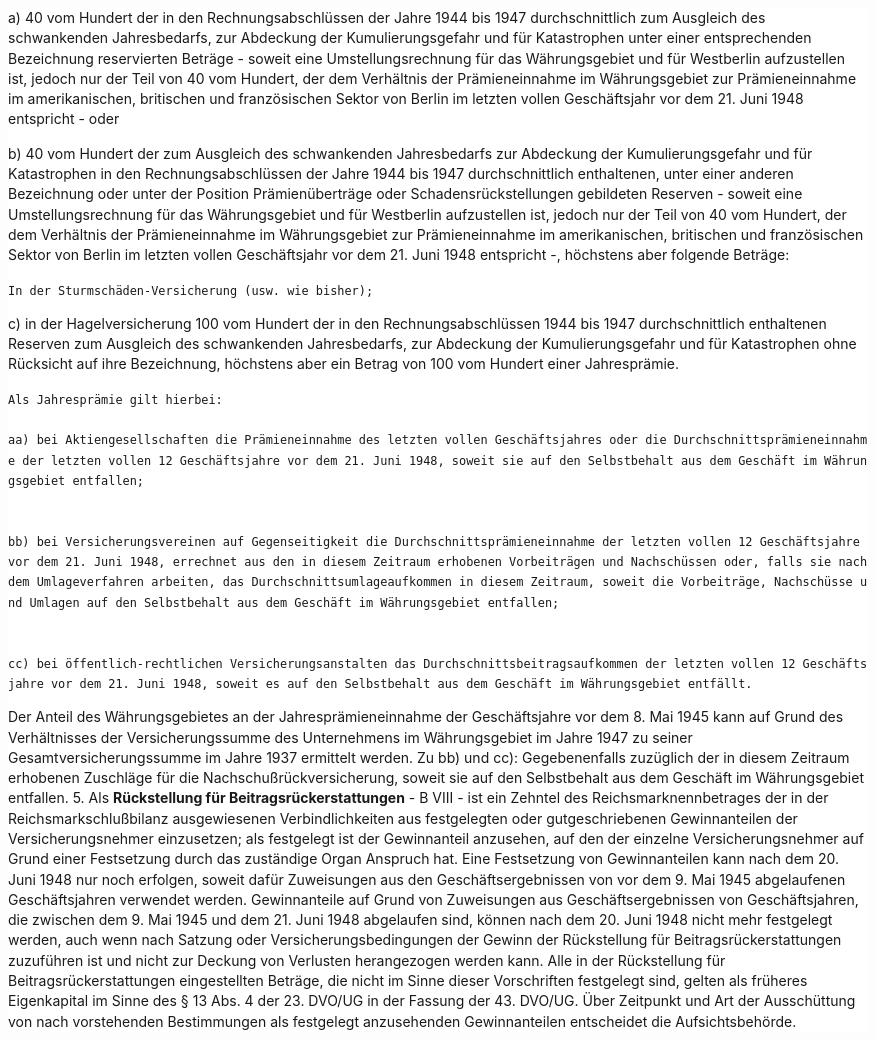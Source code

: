 a)  40 vom Hundert der in den Rechnungsabschlüssen der Jahre 1944 bis 1947 durchschnittlich zum Ausgleich des schwankenden Jahresbedarfs, zur Abdeckung der Kumulierungsgefahr und für Katastrophen unter einer entsprechenden Bezeichnung reservierten Beträge - soweit eine Umstellungsrechnung für das Währungsgebiet und für Westberlin aufzustellen ist, jedoch nur der Teil von 40 vom Hundert, der dem Verhältnis der Prämieneinnahme im Währungsgebiet zur Prämieneinnahme im amerikanischen, britischen und französischen Sektor von Berlin im letzten vollen Geschäftsjahr vor dem 21. Juni 1948 entspricht - oder


b)  40 vom Hundert der zum Ausgleich des schwankenden Jahresbedarfs zur Abdeckung der Kumulierungsgefahr und für Katastrophen in den Rechnungsabschlüssen der Jahre 1944 bis 1947 durchschnittlich enthaltenen, unter einer anderen Bezeichnung oder unter der Position Prämienüberträge oder Schadensrückstellungen gebildeten Reserven - soweit eine Umstellungsrechnung für das Währungsgebiet und für Westberlin aufzustellen ist, jedoch nur der Teil von 40 vom Hundert, der dem Verhältnis der Prämieneinnahme im Währungsgebiet zur Prämieneinnahme im amerikanischen, britischen und französischen Sektor von Berlin im letzten vollen Geschäftsjahr vor dem 21. Juni 1948 entspricht -, höchstens aber folgende Beträge:

    In der Sturmschäden-Versicherung (usw. wie bisher);


c)  in der Hagelversicherung 100 vom Hundert der in den Rechnungsabschlüssen 1944 bis 1947 durchschnittlich enthaltenen Reserven zum Ausgleich des schwankenden Jahresbedarfs, zur Abdeckung der Kumulierungsgefahr und für Katastrophen ohne Rücksicht auf ihre Bezeichnung, höchstens aber ein Betrag von 100 vom Hundert einer Jahresprämie.

    Als Jahresprämie gilt hierbei:

    aa) bei Aktiengesellschaften die Prämieneinnahme des letzten vollen Geschäftsjahres oder die Durchschnittsprämieneinnahme der letzten vollen 12 Geschäftsjahre vor dem 21. Juni 1948, soweit sie auf den Selbstbehalt aus dem Geschäft im Währungsgebiet entfallen;


    bb) bei Versicherungsvereinen auf Gegenseitigkeit die Durchschnittsprämieneinnahme der letzten vollen 12 Geschäftsjahre vor dem 21. Juni 1948, errechnet aus den in diesem Zeitraum erhobenen Vorbeiträgen und Nachschüssen oder, falls sie nach dem Umlageverfahren arbeiten, das Durchschnittsumlageaufkommen in diesem Zeitraum, soweit die Vorbeiträge, Nachschüsse und Umlagen auf den Selbstbehalt aus dem Geschäft im Währungsgebiet entfallen;


    cc) bei öffentlich-rechtlichen Versicherungsanstalten das Durchschnittsbeitragsaufkommen der letzten vollen 12 Geschäftsjahre vor dem 21. Juni 1948, soweit es auf den Selbstbehalt aus dem Geschäft im Währungsgebiet entfällt.






Der Anteil des Währungsgebietes an der Jahresprämieneinnahme der Geschäftsjahre vor dem 8. Mai 1945 kann auf Grund des Verhältnisses der Versicherungssumme des Unternehmens im Währungsgebiet im Jahre 1947 zu seiner Gesamtversicherungssumme im Jahre 1937 ermittelt werden.
Zu bb) und cc):
Gegebenenfalls zuzüglich der in diesem Zeitraum erhobenen Zuschläge für die Nachschußrückversicherung, soweit sie auf den Selbstbehalt aus dem Geschäft im Währungsgebiet entfallen.
5\. Als **Rückstellung für Beitragsrückerstattungen**              - B VIII - ist ein Zehntel des Reichsmarknennbetrages der in der Reichsmarkschlußbilanz ausgewiesenen Verbindlichkeiten aus festgelegten oder gutgeschriebenen Gewinnanteilen der Versicherungsnehmer einzusetzen; als festgelegt ist der Gewinnanteil anzusehen, auf den der einzelne Versicherungsnehmer auf Grund einer Festsetzung durch das zuständige Organ Anspruch hat. Eine Festsetzung von Gewinnanteilen kann nach dem 20. Juni 1948 nur noch erfolgen, soweit dafür Zuweisungen aus den Geschäftsergebnissen von vor dem 9. Mai 1945 abgelaufenen Geschäftsjahren verwendet werden. Gewinnanteile auf Grund von Zuweisungen aus Geschäftsergebnissen von Geschäftsjahren, die zwischen dem 9. Mai 1945 und dem 21. Juni 1948 abgelaufen sind, können nach dem 20. Juni 1948 nicht mehr festgelegt werden, auch wenn nach Satzung oder Versicherungsbedingungen der Gewinn der Rückstellung für Beitragsrückerstattungen zuzuführen ist und nicht zur Deckung von Verlusten herangezogen werden kann. Alle in der Rückstellung für Beitragsrückerstattungen eingestellten Beträge, die nicht im Sinne dieser Vorschriften festgelegt sind, gelten als früheres Eigenkapital im Sinne des § 13 Abs. 4 der 23. DVO/UG in der Fassung der 43. DVO/UG. Über Zeitpunkt und Art der Ausschüttung von nach vorstehenden Bestimmungen als festgelegt anzusehenden Gewinnanteilen entscheidet die Aufsichtsbehörde.